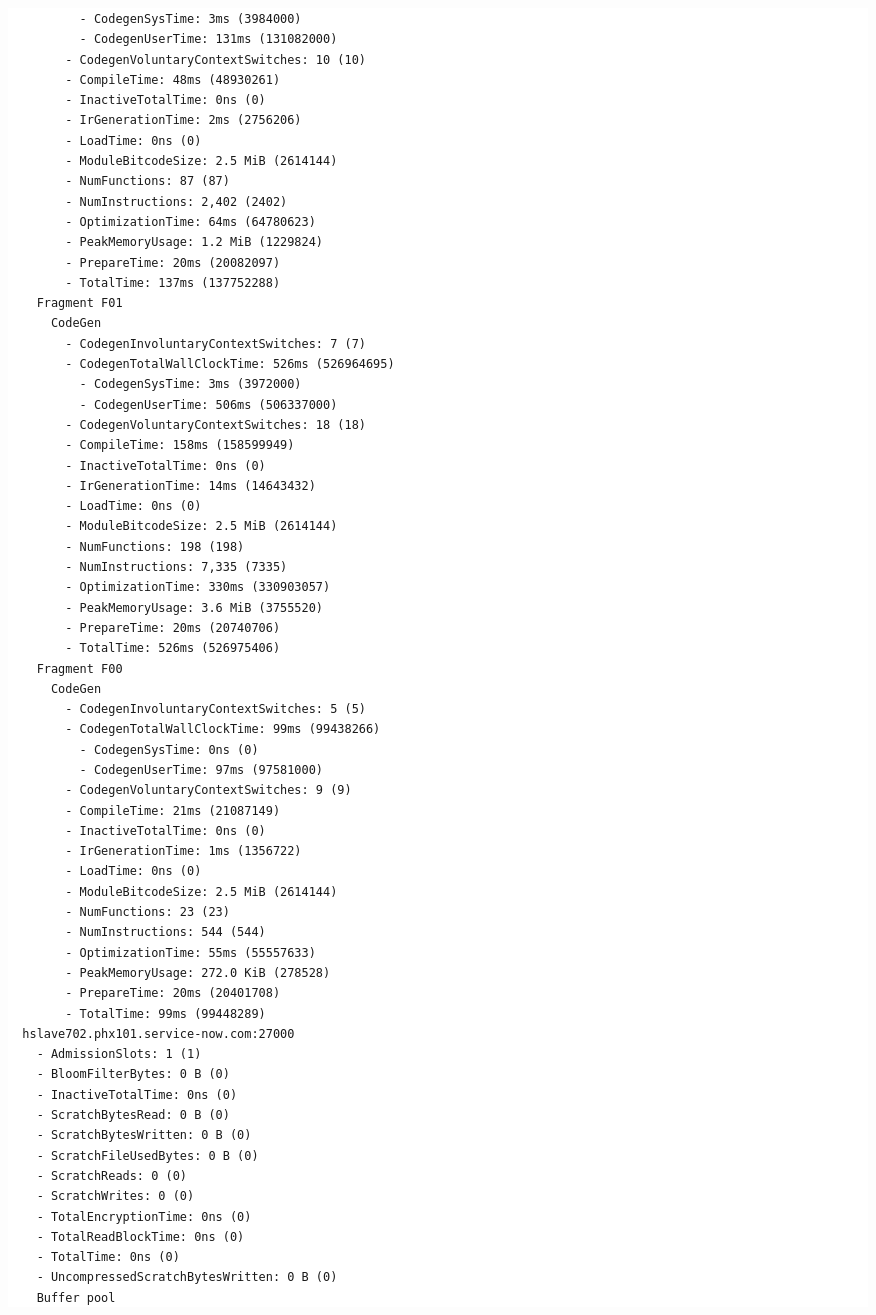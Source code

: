               - CodegenSysTime: 3ms (3984000)
              - CodegenUserTime: 131ms (131082000)
            - CodegenVoluntaryContextSwitches: 10 (10)
            - CompileTime: 48ms (48930261)
            - InactiveTotalTime: 0ns (0)
            - IrGenerationTime: 2ms (2756206)
            - LoadTime: 0ns (0)
            - ModuleBitcodeSize: 2.5 MiB (2614144)
            - NumFunctions: 87 (87)
            - NumInstructions: 2,402 (2402)
            - OptimizationTime: 64ms (64780623)
            - PeakMemoryUsage: 1.2 MiB (1229824)
            - PrepareTime: 20ms (20082097)
            - TotalTime: 137ms (137752288)
        Fragment F01
          CodeGen
            - CodegenInvoluntaryContextSwitches: 7 (7)
            - CodegenTotalWallClockTime: 526ms (526964695)
              - CodegenSysTime: 3ms (3972000)
              - CodegenUserTime: 506ms (506337000)
            - CodegenVoluntaryContextSwitches: 18 (18)
            - CompileTime: 158ms (158599949)
            - InactiveTotalTime: 0ns (0)
            - IrGenerationTime: 14ms (14643432)
            - LoadTime: 0ns (0)
            - ModuleBitcodeSize: 2.5 MiB (2614144)
            - NumFunctions: 198 (198)
            - NumInstructions: 7,335 (7335)
            - OptimizationTime: 330ms (330903057)
            - PeakMemoryUsage: 3.6 MiB (3755520)
            - PrepareTime: 20ms (20740706)
            - TotalTime: 526ms (526975406)
        Fragment F00
          CodeGen
            - CodegenInvoluntaryContextSwitches: 5 (5)
            - CodegenTotalWallClockTime: 99ms (99438266)
              - CodegenSysTime: 0ns (0)
              - CodegenUserTime: 97ms (97581000)
            - CodegenVoluntaryContextSwitches: 9 (9)
            - CompileTime: 21ms (21087149)
            - InactiveTotalTime: 0ns (0)
            - IrGenerationTime: 1ms (1356722)
            - LoadTime: 0ns (0)
            - ModuleBitcodeSize: 2.5 MiB (2614144)
            - NumFunctions: 23 (23)
            - NumInstructions: 544 (544)
            - OptimizationTime: 55ms (55557633)
            - PeakMemoryUsage: 272.0 KiB (278528)
            - PrepareTime: 20ms (20401708)
            - TotalTime: 99ms (99448289)
      hslave702.phx101.service-now.com:27000
        - AdmissionSlots: 1 (1)
        - BloomFilterBytes: 0 B (0)
        - InactiveTotalTime: 0ns (0)
        - ScratchBytesRead: 0 B (0)
        - ScratchBytesWritten: 0 B (0)
        - ScratchFileUsedBytes: 0 B (0)
        - ScratchReads: 0 (0)
        - ScratchWrites: 0 (0)
        - TotalEncryptionTime: 0ns (0)
        - TotalReadBlockTime: 0ns (0)
        - TotalTime: 0ns (0)
        - UncompressedScratchBytesWritten: 0 B (0)
        Buffer pool